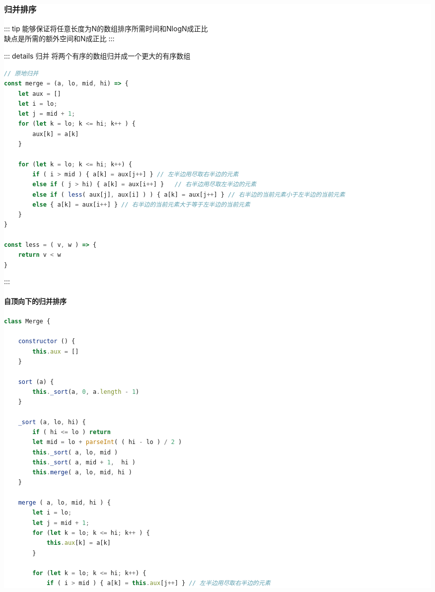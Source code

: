 
### 归并排序

::: tip
能够保证将任意长度为N的数组排序所需时间和NlogN成正比<br/>
缺点是所需的额外空间和N成正比
:::


::: details 归并
将两个有序的数组归并成一个更大的有序数组
```js
// 原地归并
const merge = (a, lo, mid, hi) => {
    let aux = []
    let i = lo;
    let j = mid + 1;
    for (let k = lo; k <= hi; k++ ) {
        aux[k] = a[k]
    }

    for (let k = lo; k <= hi; k++) {
        if ( i > mid ) { a[k] = aux[j++] } // 左半边用尽取右半边的元素
        else if ( j > hi) { a[k] = aux[i++] }   // 右半边用尽取左半边的元素
        else if ( less( aux[j], aux[i] ) ) { a[k] = aux[j++] } // 右半边的当前元素小于左半边的当前元素
        else { a[k] = aux[i++] } // 右半边的当前元素大于等于左半边的当前元素
    }
}

const less = ( v, w ) => {
    return v < w
}
```
:::


#### 自顶向下的归并排序

```js
class Merge {

    constructor () {
        this.aux = []
    }

    sort (a) {
        this._sort(a, 0, a.length - 1)    
    }

    _sort (a, lo, hi) {
        if ( hi <= lo ) return
        let mid = lo + parseInt( ( hi - lo ) / 2 ) 
        this._sort( a, lo, mid )
        this._sort( a, mid + 1,  hi )
        this.merge( a, lo, mid, hi )
    }

    merge ( a, lo, mid, hi ) {
        let i = lo;
        let j = mid + 1;
        for (let k = lo; k <= hi; k++ ) {
            this.aux[k] = a[k]
        }

        for (let k = lo; k <= hi; k++) {
            if ( i > mid ) { a[k] = this.aux[j++] } // 左半边用尽取右半边的元素
```